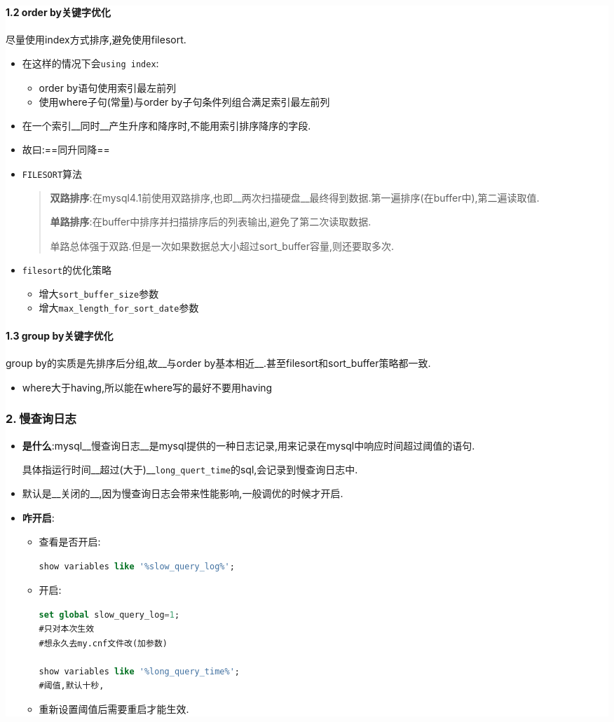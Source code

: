#### 1.2 order by关键字优化

尽量使用index方式排序,避免使用filesort.

* 在这样的情况下会`using index`:
  * order by语句使用索引最左前列
  * 使用where子句(常量)与order by子句条件列组合满足索引最左前列

* 在一个索引__同时__产生升序和降序时,不能用索引排序降序的字段.
  
* 故曰:==同升同降==
  
* `FILESORT`算法

  > __双路排序__:在mysql4.1前使用双路排序,也即__两次扫描硬盘__最终得到数据.第一遍排序(在buffer中),第二遍读取值.
  >
  > __单路排序__:在buffer中排序并扫描排序后的列表输出,避免了第二次读取数据.
  >
  >
  > 单路总体强于双路.但是一次如果数据总大小超过sort_buffer容量,则还要取多次.

* `filesort`的优化策略
  * 增大`sort_buffer_size`参数
  * 增大`max_length_for_sort_date`参数

#### 1.3 group by关键字优化

group by的实质是先排序后分组,故__与order by基本相近__.甚至filesort和sort_buffer策略都一致.

* where大于having,所以能在where写的最好不要用having

### 2. 慢查询日志

* __是什么__:mysql__慢查询日志__是mysql提供的一种日志记录,用来记录在mysql中响应时间超过阈值的语句.

  具体指运行时间__超过(大于)__`long_quert_time`的sql,会记录到慢查询日志中.

* 默认是__关闭的__,因为慢查询日志会带来性能影响,一般调优的时候才开启.

* __咋开启__:

  * 查看是否开启:

    ```sql
    show variables like '%slow_query_log%';
    ```

  * 开启:

    ```sql
    set global slow_query_log=1;
    #只对本次生效
    #想永久去my.cnf文件改(加参数)
    
    show variables like '%long_query_time%';
    #阈值,默认十秒,
    ```

  * 重新设置阈值后需要重启才能生效.
